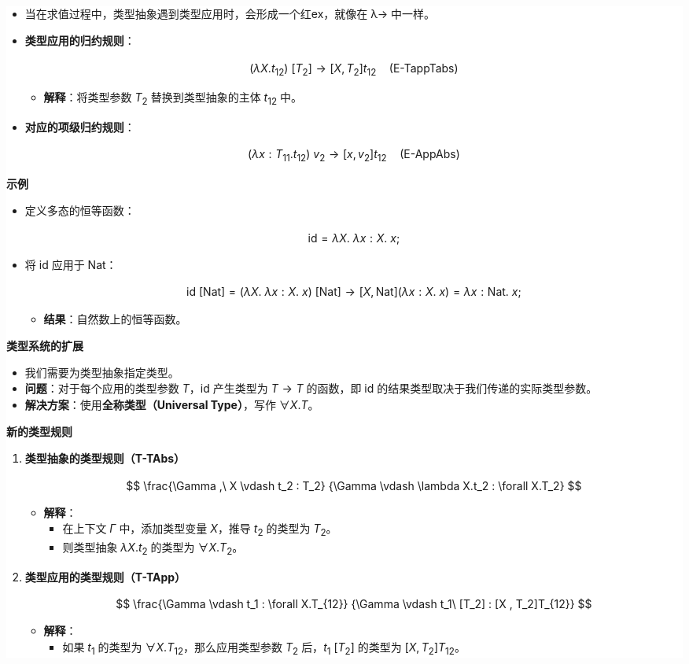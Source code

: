 - 当在求值过程中，类型抽象遇到类型应用时，会形成一个红ex，就像在 λ→ 中一样。
- **类型应用的归约规则**：

  $$
  (\lambda X.t_{12})\ [T_2] \longrightarrow [X , T_2]t_{12} \quad (\text{E-TappTabs})
  $$

  - **解释**：将类型参数 $T_2$ 替换到类型抽象的主体 $t_{12}$ 中。

- **对应的项级归约规则**：

  $$
  (\lambda x:T_{11}.t_{12})\ v_2 \longrightarrow [x , v_2]t_{12} \quad (\text{E-AppAbs})
  $$

**示例**

- 定义多态的恒等函数：

  $$
  \text{id} = \lambda X.\ \lambda x:X.\ x;
  $$

- 将 $\text{id}$ 应用于 $\text{Nat}$：

  $$
  \text{id}\ [\text{Nat}] = (\lambda X.\ \lambda x:X.\ x)\ [\text{Nat}] \longrightarrow [X , \text{Nat}](\lambda x:X.\ x) = \lambda x:\text{Nat}.\ x;
  $$

  - **结果**：自然数上的恒等函数。

**类型系统的扩展**

- 我们需要为类型抽象指定类型。
- **问题**：对于每个应用的类型参数 $T$，$\text{id}$ 产生类型为 $T \to T$ 的函数，即 $\text{id}$ 的结果类型取决于我们传递的实际类型参数。
- **解决方案**：使用**全称类型（Universal Type）**，写作 $\forall X.T$。

**新的类型规则**

1. **类型抽象的类型规则（T-TAbs）**

   $$
   \frac{\Gamma ,\ X \vdash t_2 : T_2}
   {\Gamma \vdash \lambda X.t_2 : \forall X.T_2}
   $$

   - **解释**：
     - 在上下文 $\Gamma$ 中，添加类型变量 $X$，推导 $t_2$ 的类型为 $T_2$。
     - 则类型抽象 $\lambda X.t_2$ 的类型为 $\forall X.T_2$。

2. **类型应用的类型规则（T-TApp）**

   $$
   \frac{\Gamma \vdash t_1 : \forall X.T_{12}}
   {\Gamma \vdash t_1\ [T_2] : [X , T_2]T_{12}}
   $$

   - **解释**：
     - 如果 $t_1$ 的类型为 $\forall X.T_{12}$，那么应用类型参数 $T_2$ 后，$t_1\ [T_2]$ 的类型为 $[X , T_2]T_{12}$。
